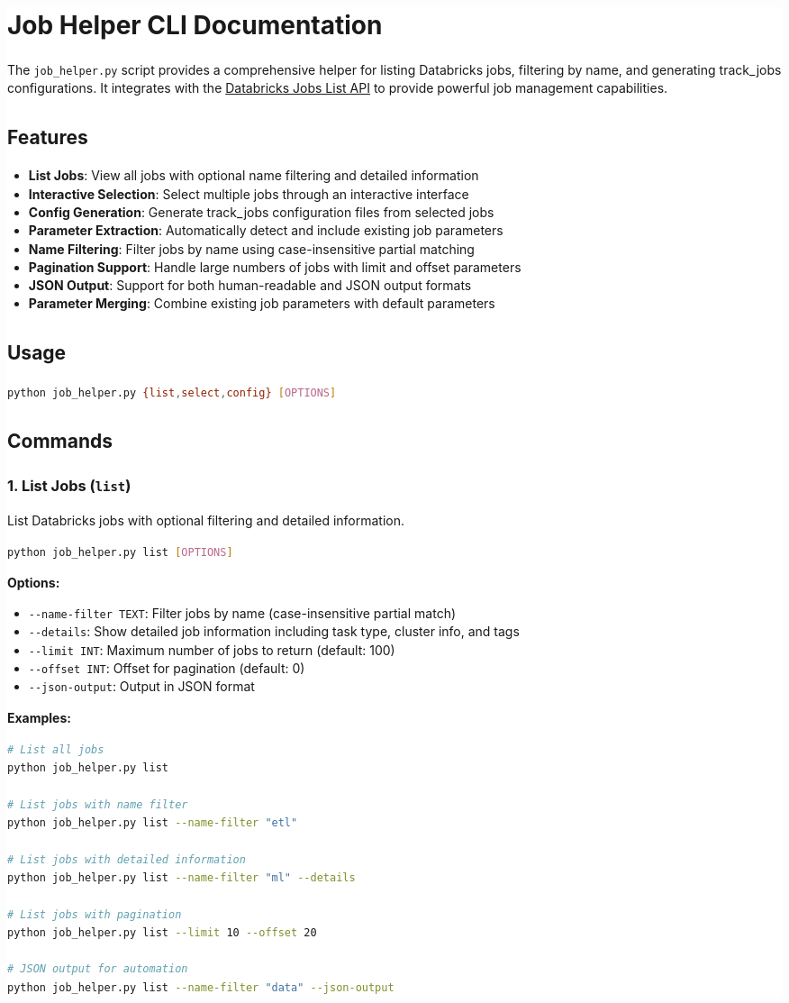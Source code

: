 # Job Helper CLI Documentation

The `job_helper.py` script provides a comprehensive helper for listing Databricks jobs, filtering by name, and generating track_jobs configurations. It integrates with the [Databricks Jobs List API](https://docs.databricks.com/api/workspace/jobs/list) to provide powerful job management capabilities.

## Features

- **List Jobs**: View all jobs with optional name filtering and detailed information
- **Interactive Selection**: Select multiple jobs through an interactive interface
- **Config Generation**: Generate track_jobs configuration files from selected jobs
- **Parameter Extraction**: Automatically detect and include existing job parameters
- **Name Filtering**: Filter jobs by name using case-insensitive partial matching
- **Pagination Support**: Handle large numbers of jobs with limit and offset parameters
- **JSON Output**: Support for both human-readable and JSON output formats
- **Parameter Merging**: Combine existing job parameters with default parameters

## Usage

```bash
python job_helper.py {list,select,config} [OPTIONS]
```

## Commands

### 1. List Jobs (`list`)

List Databricks jobs with optional filtering and detailed information.

```bash
python job_helper.py list [OPTIONS]
```

**Options:**
- `--name-filter TEXT`: Filter jobs by name (case-insensitive partial match)
- `--details`: Show detailed job information including task type, cluster info, and tags
- `--limit INT`: Maximum number of jobs to return (default: 100)
- `--offset INT`: Offset for pagination (default: 0)
- `--json-output`: Output in JSON format

**Examples:**
```bash
# List all jobs
python job_helper.py list

# List jobs with name filter
python job_helper.py list --name-filter "etl"

# List jobs with detailed information
python job_helper.py list --name-filter "ml" --details

# List jobs with pagination
python job_helper.py list --limit 10 --offset 20

# JSON output for automation
python job_helper.py list --name-filter "data" --json-output
```

